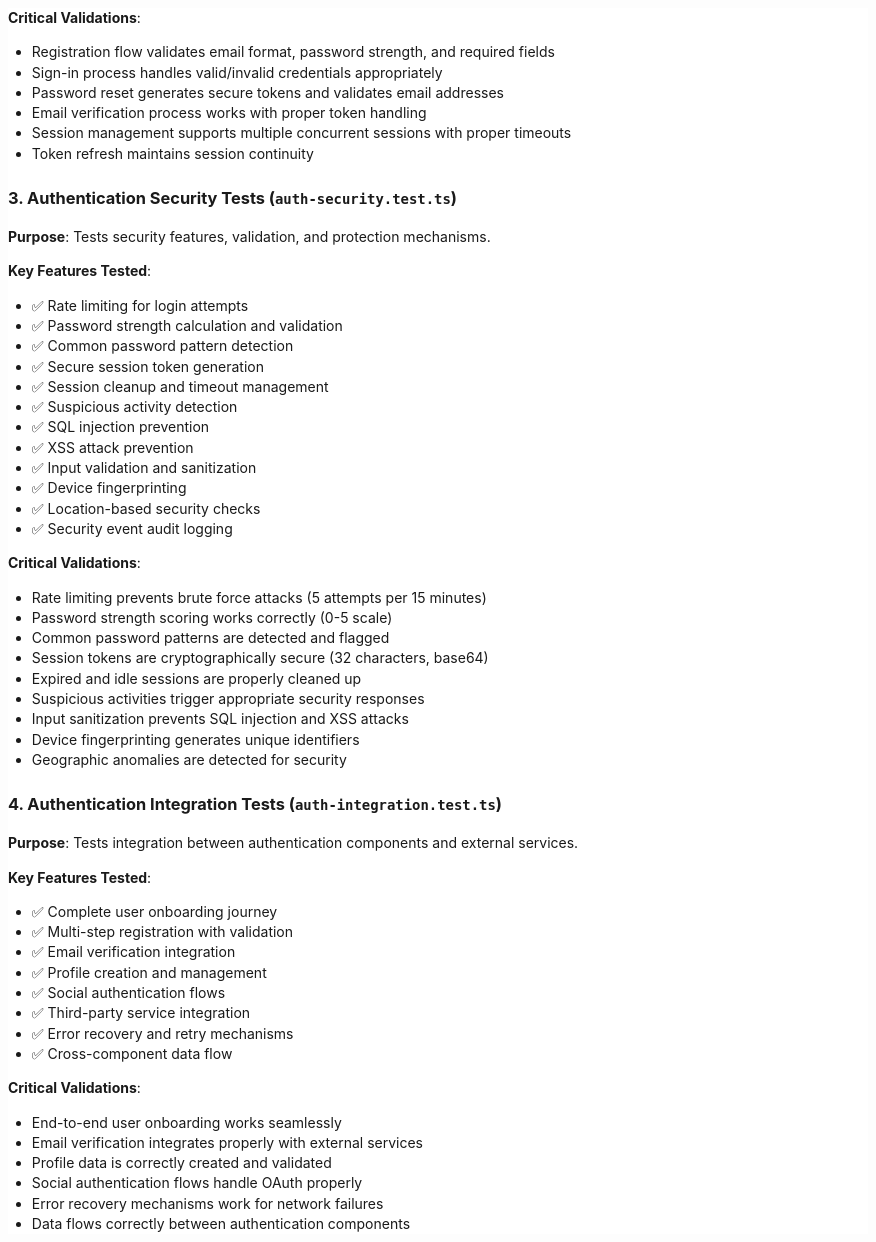 **Critical Validations**:
- Registration flow validates email format, password strength, and required fields
- Sign-in process handles valid/invalid credentials appropriately
- Password reset generates secure tokens and validates email addresses
- Email verification process works with proper token handling
- Session management supports multiple concurrent sessions with proper timeouts
- Token refresh maintains session continuity

### 3. Authentication Security Tests (`auth-security.test.ts`)
**Purpose**: Tests security features, validation, and protection mechanisms.

**Key Features Tested**:
- ✅ Rate limiting for login attempts
- ✅ Password strength calculation and validation
- ✅ Common password pattern detection
- ✅ Secure session token generation
- ✅ Session cleanup and timeout management
- ✅ Suspicious activity detection
- ✅ SQL injection prevention
- ✅ XSS attack prevention
- ✅ Input validation and sanitization
- ✅ Device fingerprinting
- ✅ Location-based security checks
- ✅ Security event audit logging

**Critical Validations**:
- Rate limiting prevents brute force attacks (5 attempts per 15 minutes)
- Password strength scoring works correctly (0-5 scale)
- Common password patterns are detected and flagged
- Session tokens are cryptographically secure (32 characters, base64)
- Expired and idle sessions are properly cleaned up
- Suspicious activities trigger appropriate security responses
- Input sanitization prevents SQL injection and XSS attacks
- Device fingerprinting generates unique identifiers
- Geographic anomalies are detected for security

### 4. Authentication Integration Tests (`auth-integration.test.ts`)
**Purpose**: Tests integration between authentication components and external services.

**Key Features Tested**:
- ✅ Complete user onboarding journey
- ✅ Multi-step registration with validation
- ✅ Email verification integration
- ✅ Profile creation and management
- ✅ Social authentication flows
- ✅ Third-party service integration
- ✅ Error recovery and retry mechanisms
- ✅ Cross-component data flow

**Critical Validations**:
- End-to-end user onboarding works seamlessly
- Email verification integrates properly with external services
- Profile data is correctly created and validated
- Social authentication flows handle OAuth properly
- Error recovery mechanisms work for network failures
- Data flows correctly between authentication components
